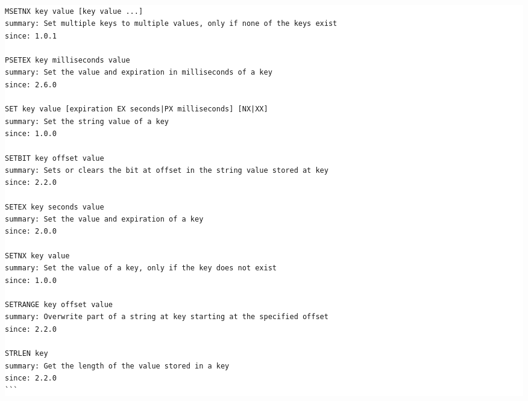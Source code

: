     MSETNX key value [key value ...]
    summary: Set multiple keys to multiple values, only if none of the keys exist
    since: 1.0.1

    PSETEX key milliseconds value
    summary: Set the value and expiration in milliseconds of a key
    since: 2.6.0

    SET key value [expiration EX seconds|PX milliseconds] [NX|XX]
    summary: Set the string value of a key
    since: 1.0.0

    SETBIT key offset value
    summary: Sets or clears the bit at offset in the string value stored at key
    since: 2.2.0

    SETEX key seconds value
    summary: Set the value and expiration of a key
    since: 2.0.0

    SETNX key value
    summary: Set the value of a key, only if the key does not exist
    since: 1.0.0

    SETRANGE key offset value
    summary: Overwrite part of a string at key starting at the specified offset
    since: 2.2.0

    STRLEN key
    summary: Get the length of the value stored in a key
    since: 2.2.0
    ```

[^hash-cmd]:

    ```shell
    help @hash

    HDEL key field [field ...]
    summary: Delete one or more hash fields
    since: 2.0.0

    HEXISTS key field
    summary: Determine if a hash field exists
    since: 2.0.0

    HGET key field
    summary: Get the value of a hash field
    since: 2.0.0

    HGETALL key
    summary: Get all the fields and values in a hash
    since: 2.0.0

    HINCRBY key field increment
    summary: Increment the integer value of a hash field by the given number
    since: 2.0.0
